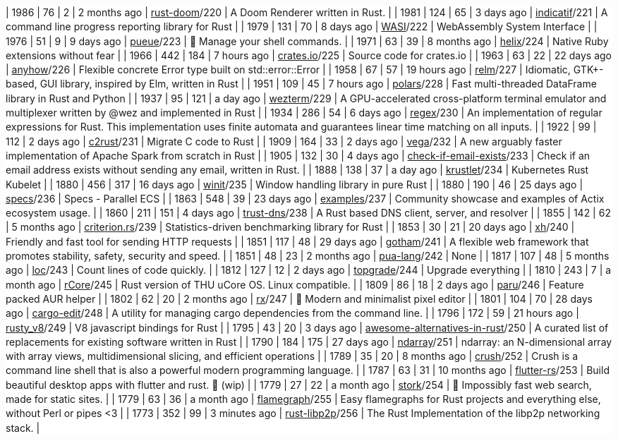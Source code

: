 | 1986 | 76 | 2 | 2 months ago | [rust-doom](https://github.com/cristicbz/rust-doom)/220 | A Doom Renderer written in Rust. |
| 1981 | 124 | 65 | 3 days ago | [indicatif](https://github.com/mitsuhiko/indicatif)/221 | A command line progress reporting library for Rust |
| 1979 | 131 | 70 | 8 days ago | [WASI](https://github.com/WebAssembly/WASI)/222 | WebAssembly System Interface |
| 1976 | 51 | 9 | 9 days ago | [pueue](https://github.com/Nukesor/pueue)/223 | :stars: Manage your shell commands. |
| 1971 | 63 | 39 | 8 months ago | [helix](https://github.com/tildeio/helix)/224 | Native Ruby extensions without fear |
| 1966 | 442 | 184 | 7 hours ago | [crates.io](https://github.com/rust-lang/crates.io)/225 | Source code for crates.io |
| 1963 | 63 | 22 | 22 days ago | [anyhow](https://github.com/dtolnay/anyhow)/226 | Flexible concrete Error type built on std::error::Error |
| 1958 | 67 | 57 | 19 hours ago | [relm](https://github.com/antoyo/relm)/227 | Idiomatic, GTK+-based, GUI library, inspired by Elm, written in Rust |
| 1951 | 109 | 45 | 7 hours ago | [polars](https://github.com/pola-rs/polars)/228 | Fast multi-threaded DataFrame library in Rust and Python |
| 1937 | 95 | 121 | a day ago | [wezterm](https://github.com/wez/wezterm)/229 | A GPU-accelerated cross-platform terminal emulator and multiplexer written by @wez and implemented in Rust |
| 1934 | 286 | 54 | 6 days ago | [regex](https://github.com/rust-lang/regex)/230 | An implementation of regular expressions for Rust. This implementation uses finite automata and guarantees linear time matching on all inputs. |
| 1922 | 99 | 112 | 2 days ago | [c2rust](https://github.com/immunant/c2rust)/231 | Migrate C code to Rust |
| 1909 | 164 | 33 | 2 days ago | [vega](https://github.com/rajasekarv/vega)/232 | A new arguably faster implementation of Apache Spark from scratch in Rust |
| 1905 | 132 | 30 | 4 days ago | [check-if-email-exists](https://github.com/reacherhq/check-if-email-exists)/233 | Check if an email address exists without sending any email, written in Rust. |
| 1888 | 138 | 37 | a day ago | [krustlet](https://github.com/deislabs/krustlet)/234 | Kubernetes Rust Kubelet |
| 1880 | 456 | 317 | 16 days ago | [winit](https://github.com/rust-windowing/winit)/235 | Window handling library in pure Rust |
| 1880 | 190 | 46 | 25 days ago | [specs](https://github.com/amethyst/specs)/236 | Specs - Parallel ECS |
| 1863 | 548 | 39 | 23 days ago | [examples](https://github.com/actix/examples)/237 | Community showcase and examples of Actix ecosystem usage. |
| 1860 | 211 | 151 | 4 days ago | [trust-dns](https://github.com/bluejekyll/trust-dns)/238 | A Rust based DNS client, server, and resolver |
| 1855 | 142 | 62 | 5 months ago | [criterion.rs](https://github.com/bheisler/criterion.rs)/239 | Statistics-driven benchmarking library for Rust |
| 1853 | 30 | 21 | 20 days ago | [xh](https://github.com/ducaale/xh)/240 | Friendly and fast tool for sending HTTP requests |
| 1851 | 117 | 48 | 29 days ago | [gotham](https://github.com/gotham-rs/gotham)/241 | A flexible web framework that promotes stability, safety, security and speed. |
| 1851 | 48 | 23 | 2 months ago | [pua-lang](https://github.com/flaneur2020/pua-lang)/242 | None |
| 1817 | 107 | 48 | 5 months ago | [loc](https://github.com/cgag/loc)/243 | Count lines of code quickly. |
| 1812 | 127 | 12 | 2 days ago | [topgrade](https://github.com/r-darwish/topgrade)/244 | Upgrade everything |
| 1810 | 243 | 7 | a month ago | [rCore](https://github.com/rcore-os/rCore)/245 | Rust version of THU uCore OS. Linux compatible. |
| 1809 | 86 | 18 | 2 days ago | [paru](https://github.com/Morganamilo/paru)/246 | Feature packed AUR helper |
| 1802 | 62 | 20 | 2 months ago | [rx](https://github.com/cloudhead/rx)/247 | 👾 Modern and minimalist pixel editor |
| 1801 | 104 | 70 | 28 days ago | [cargo-edit](https://github.com/killercup/cargo-edit)/248 | A utility for managing cargo dependencies from the command line. |
| 1796 | 172 | 59 | 21 hours ago | [rusty_v8](https://github.com/denoland/rusty_v8)/249 | V8 javascript bindings for Rust |
| 1795 | 43 | 20 | 3 days ago | [awesome-alternatives-in-rust](https://github.com/TaKO8Ki/awesome-alternatives-in-rust)/250 | A curated list of replacements for existing software written in Rust |
| 1790 | 184 | 175 | 27 days ago | [ndarray](https://github.com/rust-ndarray/ndarray)/251 | ndarray: an N-dimensional array with array views, multidimensional slicing, and efficient operations |
| 1789 | 35 | 20 | 8 months ago | [crush](https://github.com/liljencrantz/crush)/252 | Crush is a command line shell that is also a powerful modern programming language. |
| 1787 | 63 | 31 | 10 months ago | [flutter-rs](https://github.com/flutter-rs/flutter-rs)/253 | Build beautiful desktop apps with flutter and rust. 🌠 (wip) |
| 1779 | 27 | 22 | a month ago | [stork](https://github.com/jameslittle230/stork)/254 | 🔎 Impossibly fast web search, made for static sites. |
| 1779 | 63 | 36 | a month ago | [flamegraph](https://github.com/flamegraph-rs/flamegraph)/255 | Easy flamegraphs for Rust projects and everything else, without Perl or pipes <3 |
| 1773 | 352 | 99 | 3 minutes ago | [rust-libp2p](https://github.com/libp2p/rust-libp2p)/256 | The Rust Implementation of the libp2p networking stack.  |